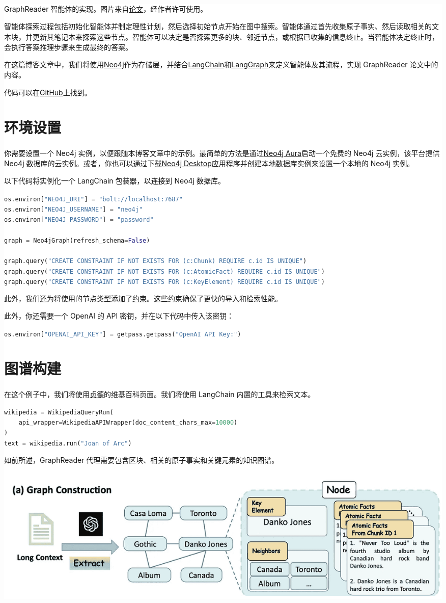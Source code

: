 GraphReader 智能体的实现。图片来自[论文](https://arxiv.org/abs/2406.14550)，经作者许可使用。

智能体探索过程包括初始化智能体并制定理性计划，然后选择初始节点开始在图中搜索。智能体通过首先收集原子事实、然后读取相关的文本块，并更新其笔记本来探索这些节点。智能体可以决定是否探索更多的块、邻近节点，或根据已收集的信息终止。当智能体决定终止时，会执行答案推理步骤来生成最终的答案。

在这篇博客文章中，我们将使用[Neo4j](https://neo4j.com/)作为存储层，并结合[LangChain](https://www.langchain.com/)和[LangGraph](https://langchain-ai.github.io/langgraph/)来定义智能体及其流程，实现 GraphReader 论文中的内容。

代码可以在[GitHub](https://github.com/tomasonjo/blogs/tree/master/graphreader)上找到。

# 环境设置

你需要设置一个 Neo4j 实例，以便跟随本博客文章中的示例。最简单的方法是通过[Neo4j Aura](https://neo4j.com/cloud/platform/aura-graph-database/)启动一个免费的 Neo4j 云实例，该平台提供 Neo4j 数据库的云实例。或者，你也可以通过下载[Neo4j Desktop](https://neo4j.com/download/)应用程序并创建本地数据库实例来设置一个本地的 Neo4j 实例。

以下代码将实例化一个 LangChain 包装器，以连接到 Neo4j 数据库。

```py
os.environ["NEO4J_URI"] = "bolt://localhost:7687"
os.environ["NEO4J_USERNAME"] = "neo4j"
os.environ["NEO4J_PASSWORD"] = "password"

graph = Neo4jGraph(refresh_schema=False)

graph.query("CREATE CONSTRAINT IF NOT EXISTS FOR (c:Chunk) REQUIRE c.id IS UNIQUE")
graph.query("CREATE CONSTRAINT IF NOT EXISTS FOR (c:AtomicFact) REQUIRE c.id IS UNIQUE")
graph.query("CREATE CONSTRAINT IF NOT EXISTS FOR (c:KeyElement) REQUIRE c.id IS UNIQUE")
```

此外，我们还为将使用的节点类型添加了[约束](https://neo4j.com/docs/cypher-manual/current/constraints/)。这些约束确保了更快的导入和检索性能。

此外，你还需要一个 OpenAI 的 API 密钥，并在以下代码中传入该密钥：

```py
os.environ["OPENAI_API_KEY"] = getpass.getpass("OpenAI API Key:")
```

# 图谱构建

在这个例子中，我们将使用[贞德](https://en.wikipedia.org/wiki/Joan_of_Arc)的维基百科页面。我们将使用 LangChain 内置的工具来检索文本。

```py
wikipedia = WikipediaQueryRun(
    api_wrapper=WikipediaAPIWrapper(doc_content_chars_max=10000)
)
text = wikipedia.run("Joan of Arc")
```

如前所述，GraphReader 代理需要包含区块、相关的原子事实和关键元素的知识图谱。

![](img/ab7091ef9ac06f48d9e80d51b203a06b.png)
